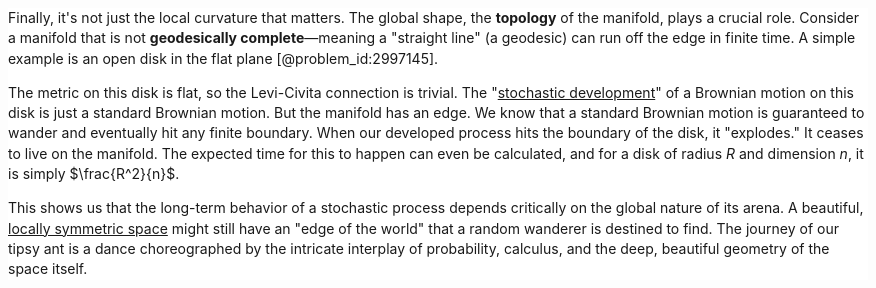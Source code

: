 Finally, it's not just the local curvature that matters. The global shape, the **topology** of the manifold, plays a crucial role. Consider a manifold that is not **geodesically complete**—meaning a "straight line" (a geodesic) can run off the edge in finite time. A simple example is an open disk in the flat plane [@problem_id:2997145].

The metric on this disk is flat, so the Levi-Civita connection is trivial. The "[stochastic development](@article_id:196985)" of a Brownian motion on this disk is just a standard Brownian motion. But the manifold has an edge. We know that a standard Brownian motion is guaranteed to wander and eventually hit any finite boundary. When our developed process hits the boundary of the disk, it "explodes." It ceases to live on the manifold. The expected time for this to happen can even be calculated, and for a disk of radius $R$ and dimension $n$, it is simply $\frac{R^2}{n}$.

This shows us that the long-term behavior of a stochastic process depends critically on the global nature of its arena. A beautiful, [locally symmetric space](@article_id:636118) might still have an "edge of the world" that a random wanderer is destined to find. The journey of our tipsy ant is a dance choreographed by the intricate interplay of probability, calculus, and the deep, beautiful geometry of the space itself.